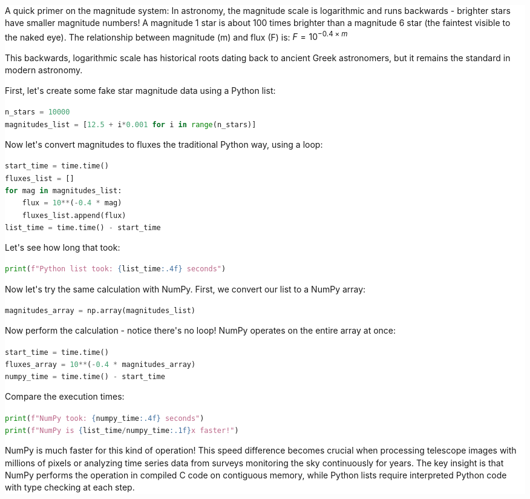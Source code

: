 A quick primer on the magnitude system: In astronomy, the magnitude scale is logarithmic and runs backwards - brighter stars have smaller magnitude numbers! A magnitude 1 star is about 100 times brighter than a magnitude 6 star (the faintest visible to the naked eye). The relationship between magnitude (m) and flux (F) is:
$F = 10^{-0.4 \times m}$

This backwards, logarithmic scale has historical roots dating back to ancient Greek astronomers, but it remains the standard in modern astronomy.

First, let's create some fake star magnitude data using a Python list:

```python
n_stars = 10000
magnitudes_list = [12.5 + i*0.001 for i in range(n_stars)]
```

Now let's convert magnitudes to fluxes the traditional Python way, using a loop:

```python
start_time = time.time()
fluxes_list = []
for mag in magnitudes_list:
    flux = 10**(-0.4 * mag)
    fluxes_list.append(flux)
list_time = time.time() - start_time
```

Let's see how long that took:

```python
print(f"Python list took: {list_time:.4f} seconds")
```

Now let's try the same calculation with NumPy. First, we convert our list to a NumPy array:

```python
magnitudes_array = np.array(magnitudes_list)
```

Now perform the calculation - notice there's no loop! NumPy operates on the entire array at once:

```python
start_time = time.time()
fluxes_array = 10**(-0.4 * magnitudes_array)
numpy_time = time.time() - start_time
```

Compare the execution times:

```python
print(f"NumPy took: {numpy_time:.4f} seconds")
print(f"NumPy is {list_time/numpy_time:.1f}x faster!")
```

NumPy is much faster for this kind of operation! This speed difference becomes crucial when processing telescope images with millions of pixels or analyzing time series data from surveys monitoring the sky continuously for years. The key insight is that NumPy performs the operation in compiled C code on contiguous memory, while Python lists require interpreted Python code with type checking at each step.
